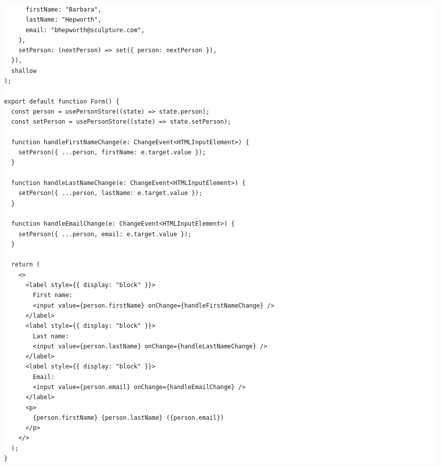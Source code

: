 ```tsx {32,36,40}
      firstName: "Barbara",
      lastName: "Hepworth",
      email: "bhepworth@sculpture.com",
    },
    setPerson: (nextPerson) => set({ person: nextPerson }),
  }),
  shallow
);

export default function Form() {
  const person = usePersonStore((state) => state.person);
  const setPerson = usePersonStore((state) => state.setPerson);

  function handleFirstNameChange(e: ChangeEvent<HTMLInputElement>) {
    setPerson({ ...person, firstName: e.target.value });
  }

  function handleLastNameChange(e: ChangeEvent<HTMLInputElement>) {
    setPerson({ ...person, lastName: e.target.value });
  }

  function handleEmailChange(e: ChangeEvent<HTMLInputElement>) {
    setPerson({ ...person, email: e.target.value });
  }

  return (
    <>
      <label style={{ display: "block" }}>
        First name:
        <input value={person.firstName} onChange={handleFirstNameChange} />
      </label>
      <label style={{ display: "block" }}>
        Last name:
        <input value={person.lastName} onChange={handleLastNameChange} />
      </label>
      <label style={{ display: "block" }}>
        Email:
        <input value={person.email} onChange={handleEmailChange} />
      </label>
      <p>
        {person.firstName} {person.lastName} ({person.email})
      </p>
    </>
  );
}
```

</file>

## <file path="docs/apis/create.md">
